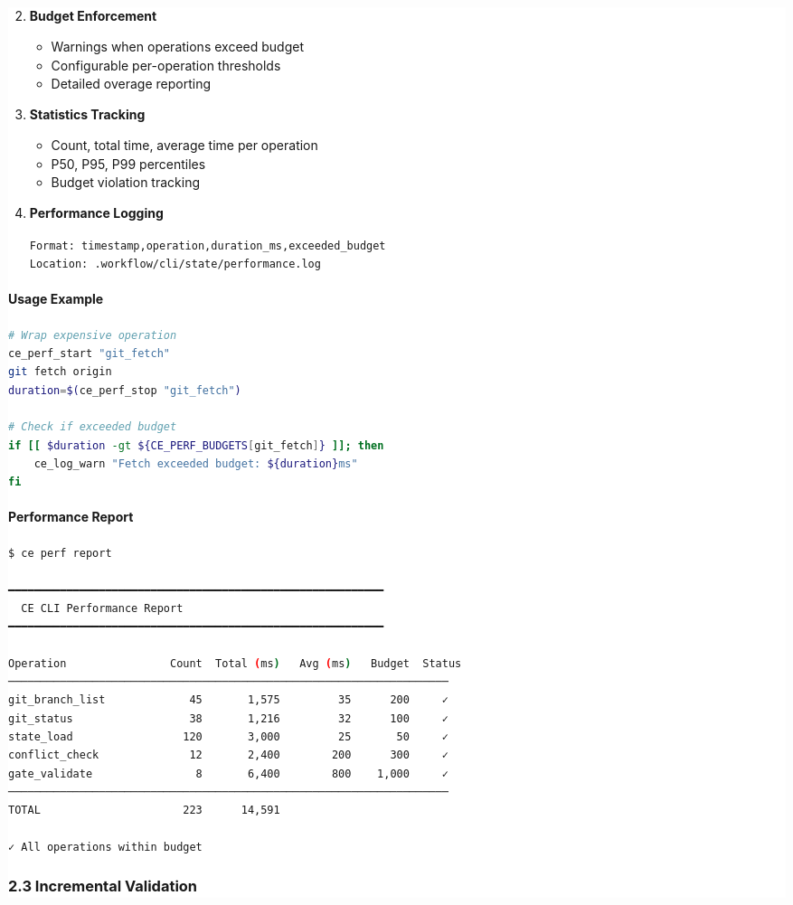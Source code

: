 2. **Budget Enforcement**
   - Warnings when operations exceed budget
   - Configurable per-operation thresholds
   - Detailed overage reporting

3. **Statistics Tracking**
   - Count, total time, average time per operation
   - P50, P95, P99 percentiles
   - Budget violation tracking

4. **Performance Logging**
   ```
   Format: timestamp,operation,duration_ms,exceeded_budget
   Location: .workflow/cli/state/performance.log
   ```

#### Usage Example

```bash
# Wrap expensive operation
ce_perf_start "git_fetch"
git fetch origin
duration=$(ce_perf_stop "git_fetch")

# Check if exceeded budget
if [[ $duration -gt ${CE_PERF_BUDGETS[git_fetch]} ]]; then
    ce_log_warn "Fetch exceeded budget: ${duration}ms"
fi
```

#### Performance Report

```bash
$ ce perf report

━━━━━━━━━━━━━━━━━━━━━━━━━━━━━━━━━━━━━━━━━━━━━━━━━━━━━━━━━━
  CE CLI Performance Report
━━━━━━━━━━━━━━━━━━━━━━━━━━━━━━━━━━━━━━━━━━━━━━━━━━━━━━━━━━

Operation                Count  Total (ms)   Avg (ms)   Budget  Status
────────────────────────────────────────────────────────────────────
git_branch_list             45       1,575         35      200     ✓
git_status                  38       1,216         32      100     ✓
state_load                 120       3,000         25       50     ✓
conflict_check              12       2,400        200      300     ✓
gate_validate                8       6,400        800    1,000     ✓
────────────────────────────────────────────────────────────────────
TOTAL                      223      14,591

✓ All operations within budget
```

### 2.3 Incremental Validation
